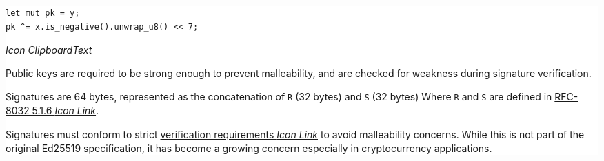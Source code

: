 ```fuel_Box fuel_Box-idXKMmm-css
let mut pk = y;
pk ^= x.is_negative().unwrap_u8() << 7;
```

_Icon ClipboardText_

Public keys are required to be strong enough to prevent malleability, and are checked for weakness during signature verification.

Signatures are 64 bytes, represented as the concatenation of `R` (32 bytes) and `S` (32 bytes) Where `R` and `S` are defined in [RFC-8032 5.1.6 _Icon Link_](https://datatracker.ietf.org/doc/html/rfc8032#section-5.1.6).

Signatures must conform to strict [verification requirements _Icon Link_](https://github.com/dalek-cryptography/ed25519-dalek#validation-criteria) to avoid malleability concerns. While this is not part of the original Ed25519 specification, it has become a growing concern especially in cryptocurrency applications.